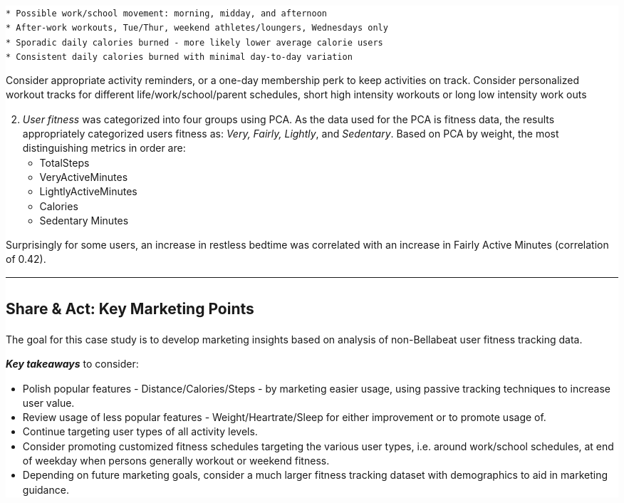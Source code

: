     * Possible work/school movement: morning, midday, and afternoon
    * After-work workouts, Tue/Thur, weekend athletes/loungers, Wednesdays only
    * Sporadic daily calories burned - more likely lower average calorie users
    * Consistent daily calories burned with minimal day-to-day variation

Consider appropriate activity reminders, or a one-day membership perk to keep activities on track. Consider personalized workout tracks for different life/work/school/parent schedules, short high intensity workouts or long low intensity work outs

2.  _User fitness_ was categorized into four groups using PCA. As the data used for the PCA is fitness data, the results appropriately categorized users fitness as: _Very, Fairly, Lightly_, and _Sedentary_. Based on PCA by weight, the most distinguishing metrics in order are:
    * TotalSteps
    * VeryActiveMinutes
    * LightlyActiveMinutes
    * Calories
    * Sedentary Minutes

Surprisingly for some users, an increase in restless bedtime was correlated with an increase in Fairly Active Minutes (correlation of 0.42).

* * *

## Share & Act: Key Marketing Points

The goal for this case study is to develop marketing insights based on analysis of non-Bellabeat user fitness tracking data.

**_Key takeaways_** to consider:

* Polish popular features - Distance/Calories/Steps - by marketing easier usage, using passive tracking techniques to increase user value.
* Review usage of less popular features - Weight/Heartrate/Sleep for either improvement or to promote usage of.
* Continue targeting user types of all activity levels.
* Consider promoting customized fitness schedules targeting the various user types, i.e. around work/school schedules, at end of weekday when persons generally workout or weekend fitness.
* Depending on future marketing goals, consider a much larger fitness tracking dataset with demographics to aid in marketing guidance.